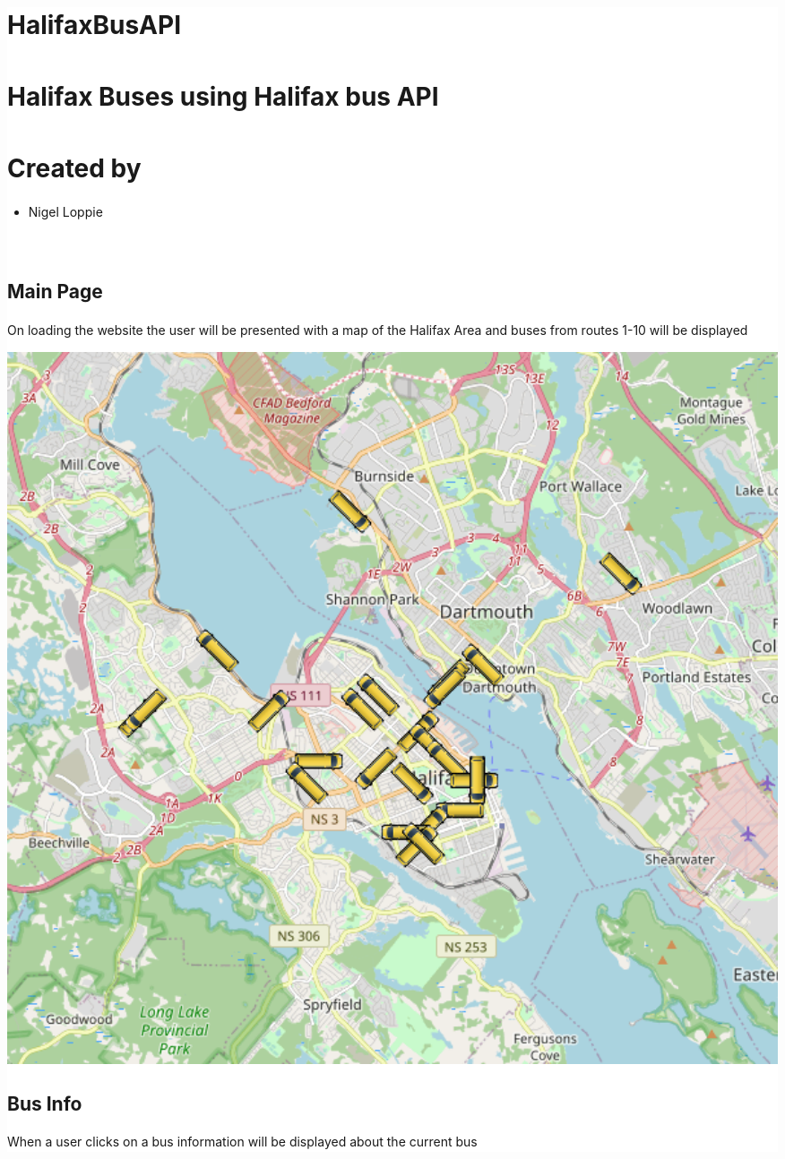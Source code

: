 # HalifaxBusAPI

<h1>Halifax Buses using Halifax bus API<h1>
  
<h1>Created by</h3>
<ul>
  <li>Nigel Loppie</li>
</ul>
<br>
<h2>Main Page</h3>
<p>On loading the website the user will be presented with a map of the Halifax Area and buses from routes 1-10 will be displayed</p>
<img alt="Main Page Screenshot" src="images/BusesFar.png?raw=true" height="auto" width="100%" align="center">
<br>
<h2>Bus Info</h3>
<p>When a user clicks on a bus information will be displayed about the current bus</p>